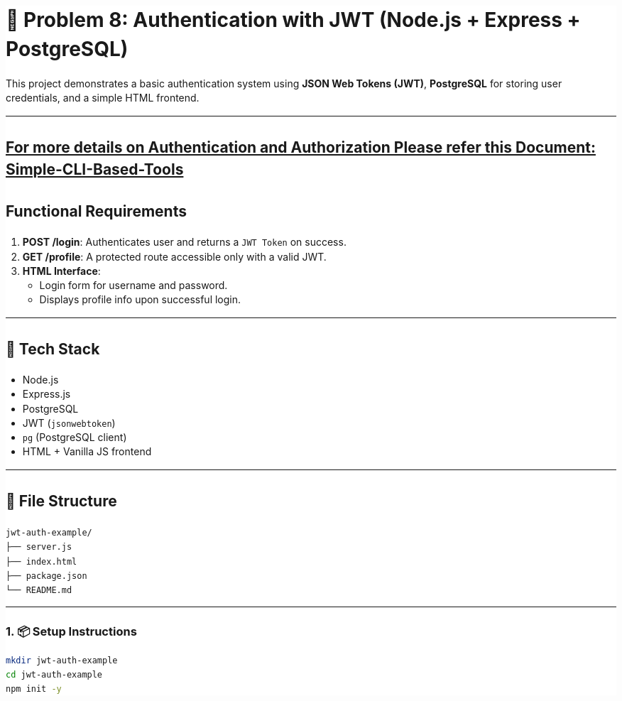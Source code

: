 
# 🔐 Problem 8: Authentication with JWT (Node.js + Express + PostgreSQL)

This project demonstrates a basic authentication system using **JSON Web Tokens (JWT)**, **PostgreSQL** for storing user credentials, and a simple HTML frontend.

---
## [For more details on Authentication and Authorization Please refer this Document:  Simple-CLI-Based-Tools](../../Day-3%20Security%20and%20MongoDB%20Integration/Introduction-to-Authentication-Authorization.md)

## Functional Requirements
1. **POST /login**: Authenticates user and returns a `JWT Token` on success.
2. **GET /profile**: A protected route accessible only with a valid JWT.
3. **HTML Interface**:
   - Login form for username and password.
   - Displays profile info upon successful login.

---

## 🧰 Tech Stack

- Node.js
- Express.js
- PostgreSQL
- JWT (`jsonwebtoken`)
- `pg` (PostgreSQL client)
- HTML + Vanilla JS frontend

---

## 📂 File Structure

```
jwt-auth-example/
├── server.js
├── index.html
├── package.json
└── README.md
```

---

### 1. 📦 Setup Instructions

```bash
mkdir jwt-auth-example
cd jwt-auth-example
npm init -y
```
